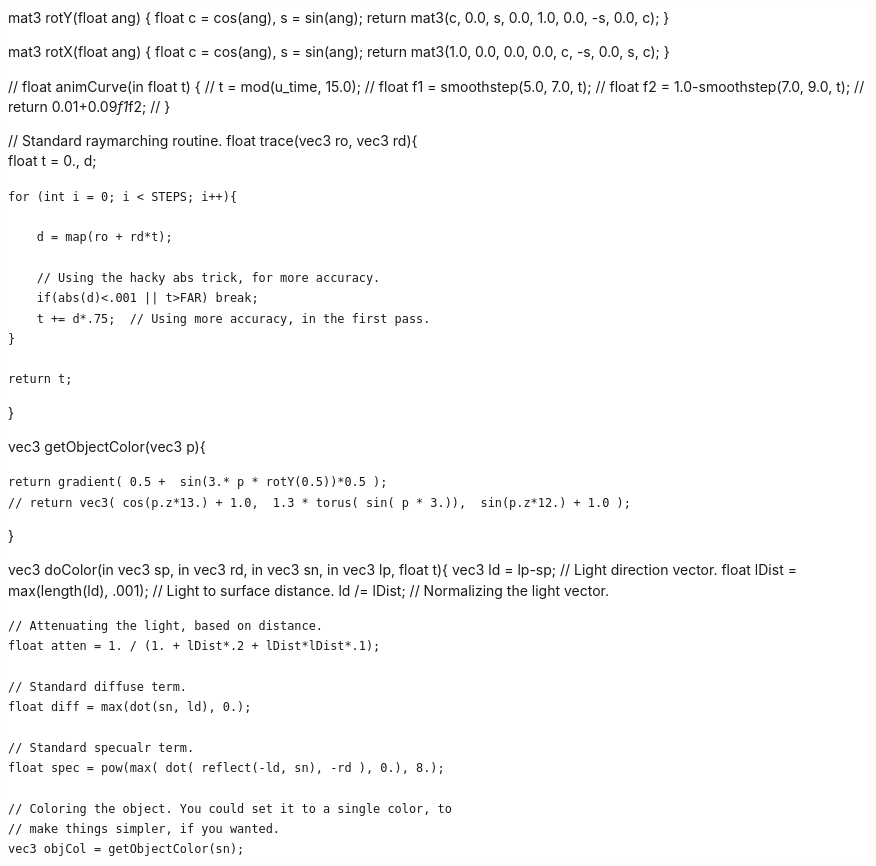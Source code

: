  
mat3 rotY(float ang) {
	float c = cos(ang), s = sin(ang);
	return mat3(c, 0.0, s, 0.0, 1.0, 0.0, -s, 0.0, c);
}

mat3 rotX(float ang) {
	float c = cos(ang), s = sin(ang);
	return mat3(1.0, 0.0, 0.0, 0.0, c, -s, 0.0, s, c);
}

 

// float animCurve(in float t) {
// 	t = mod(u_time, 15.0);
// 	float f1 = smoothstep(5.0, 7.0, t);
// 	float f2 = 1.0-smoothstep(7.0, 9.0, t);
// 	return 0.01+0.09*f1*f2;
// }




// Standard raymarching routine.
float trace(vec3 ro, vec3 rd){   
    float t = 0., d;    
    
    for (int i = 0; i < STEPS; i++){

        d = map(ro + rd*t);
        
        // Using the hacky abs trick, for more accuracy. 
        if(abs(d)<.001 || t>FAR) break;                
        t += d*.75;  // Using more accuracy, in the first pass.
    }
    
    return t;
}

vec3 getObjectColor(vec3 p){   
    
    return gradient( 0.5 +  sin(3.* p * rotY(0.5))*0.5 );
    // return vec3( cos(p.z*13.) + 1.0,  1.3 * torus( sin( p * 3.)),  sin(p.z*12.) + 1.0 );    
}

vec3  doColor(in vec3 sp, in vec3 rd, in vec3 sn, in vec3 lp, float t){
    vec3 ld = lp-sp; // Light direction vector.
    float lDist = max(length(ld), .001); // Light to surface distance.
    ld /= lDist; // Normalizing the light vector.
    
    // Attenuating the light, based on distance.
    float atten = 1. / (1. + lDist*.2 + lDist*lDist*.1);
    
    // Standard diffuse term.
    float diff = max(dot(sn, ld), 0.);

    // Standard specualr term.
    float spec = pow(max( dot( reflect(-ld, sn), -rd ), 0.), 8.);
    
    // Coloring the object. You could set it to a single color, to
    // make things simpler, if you wanted.
    vec3 objCol = getObjectColor(sn);
    